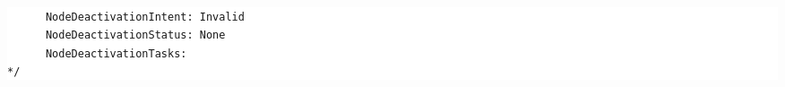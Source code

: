 ```  
      NodeDeactivationIntent: Invalid  
      NodeDeactivationStatus: None  
      NodeDeactivationTasks:  
*/  
```